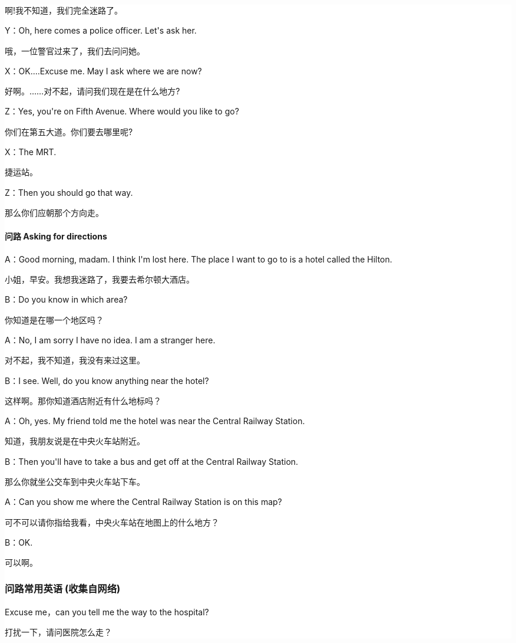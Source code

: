 啊!我不知道，我们完全迷路了。

Y：Oh, here comes a police officer. Let's ask her.  

哦，一位警官过来了，我们去问问她。

X：OK.…Excuse me. May I ask where we are now?  

好啊。……对不起，请问我们现在是在什么地方?

Z：Yes, you're on Fifth Avenue. Where would you like to go?  

你们在第五大道。你们要去哪里呢?

X：The MRT.  

捷运站。

Z：Then you should go that way.  

那么你们应朝那个方向走。


#### 问路 Asking for directions

A：Good morning, madam. I think I'm lost here. The place I want to go to is a hotel called the Hilton.  

小姐，早安。我想我迷路了，我要去希尔顿大酒店。

B：Do you know in which area?  

你知道是在哪一个地区吗？

A：No, I am sorry I have no idea. I am a stranger here.  

对不起，我不知道，我没有来过这里。

B：I see. Well, do you know anything near the hotel?  

这样啊。那你知道酒店附近有什么地标吗？

A：Oh, yes. My friend told me the hotel was near the Central Railway Station.  

知道，我朋友说是在中央火车站附近。

B：Then you'll have to take a bus and get off at the Central Railway Station.  

那么你就坐公交车到中央火车站下车。

A：Can you show me where the Central Railway Station is on this map?  

可不可以请你指给我看，中央火车站在地图上的什么地方？

B：OK.  

可以啊。

### 问路常用英语 (收集自网络)

Excuse me，can you tell me the way to the hospital?

打扰一下，请问医院怎么走？
